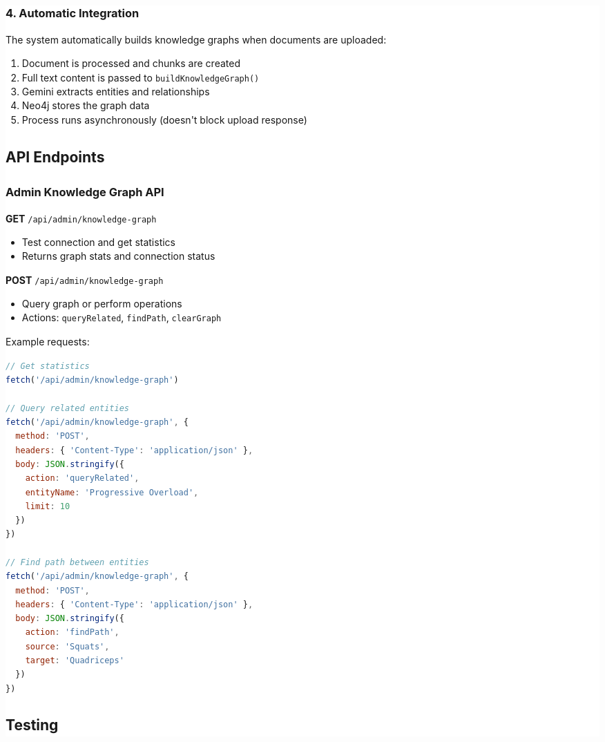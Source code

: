 ### 4. Automatic Integration

The system automatically builds knowledge graphs when documents are uploaded:

1. Document is processed and chunks are created
2. Full text content is passed to `buildKnowledgeGraph()`
3. Gemini extracts entities and relationships
4. Neo4j stores the graph data
5. Process runs asynchronously (doesn't block upload response)

## API Endpoints

### Admin Knowledge Graph API

**GET** `/api/admin/knowledge-graph`
- Test connection and get statistics
- Returns graph stats and connection status

**POST** `/api/admin/knowledge-graph`
- Query graph or perform operations
- Actions: `queryRelated`, `findPath`, `clearGraph`

Example requests:

```javascript
// Get statistics
fetch('/api/admin/knowledge-graph')

// Query related entities
fetch('/api/admin/knowledge-graph', {
  method: 'POST',
  headers: { 'Content-Type': 'application/json' },
  body: JSON.stringify({
    action: 'queryRelated',
    entityName: 'Progressive Overload',
    limit: 10
  })
})

// Find path between entities
fetch('/api/admin/knowledge-graph', {
  method: 'POST',
  headers: { 'Content-Type': 'application/json' },
  body: JSON.stringify({
    action: 'findPath',
    source: 'Squats',
    target: 'Quadriceps'
  })
})
```

## Testing
